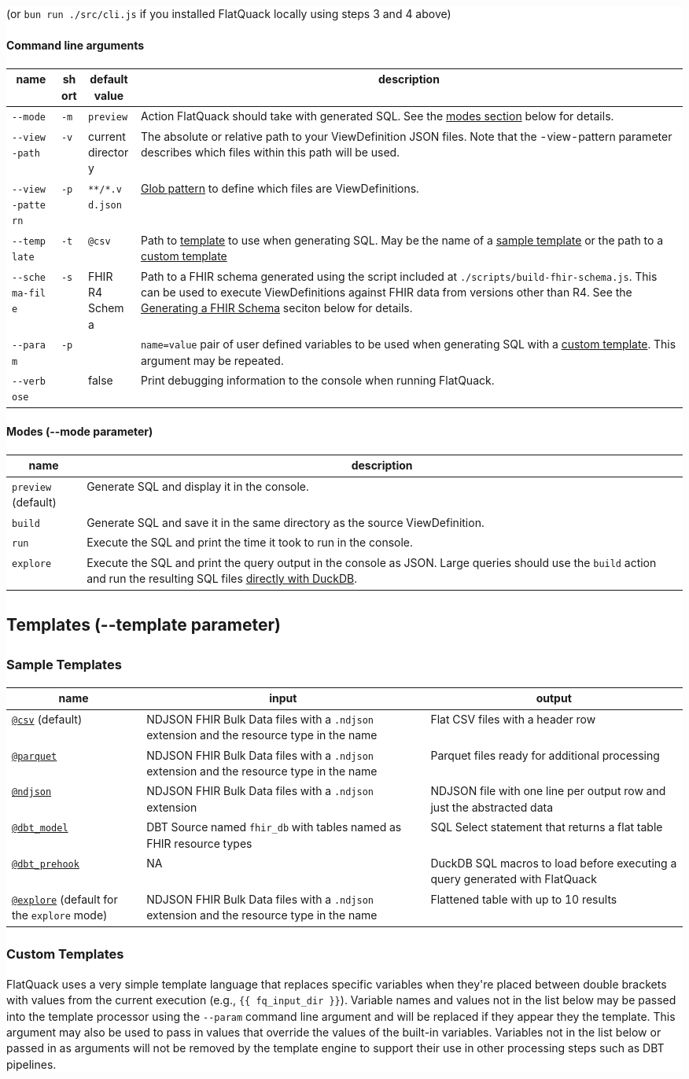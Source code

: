(or `bun run ./src/cli.js` if you installed FlatQuack locally using steps 3 and 4 above)

#### Command line arguments

| name | short | default value | description |
| --- |  --- |  --- |  --- |
| `--mode` | `-m` | `preview` | Action FlatQuack should take with generated SQL. See the [modes section](#modes---mode-parameter) below for details. |
| `--view-path` | `-v` | current directory | The absolute or relative path to your ViewDefinition JSON files. Note that the -view-pattern parameter describes which files within this path will be used. |
| `--view-pattern` | `-p` |  `**/*.vd.json` | [Glob pattern](https://bun.sh/docs/api/glob) to define which files are ViewDefinitions. |
| `--template` | `-t` | `@csv` | Path to [template](#templates---template-parameter) to use when generating SQL. May be the name of a [sample template](#sample-templates) or the path to a [custom template](#custom-templates) |
| `--schema-file` | `-s` | FHIR R4 Schema | Path to a FHIR schema generated using the script included at `./scripts/build-fhir-schema.js`. This can be used to execute ViewDefinitions against FHIR data from versions other than R4.  See the [Generating a FHIR Schema](#generating-a-fhir-schema) seciton below for details.|
| `--param` | `-p` | | `name=value` pair of user defined variables to be used when generating SQL with a [custom template](#custom-templates). This argument may be repeated. | 
| `--verbose` | | false | Print debugging information to the console when running FlatQuack. |

#### Modes (--mode parameter)
| name | description |
| --- |  --- |
| `preview` (default) | Generate SQL and display it in the console. |
| `build` | Generate SQL and save it in the same directory as the source ViewDefinition. |
| `run` | Execute the SQL and print the time it took to run in the console. | 
| `explore` | Execute the SQL and print the query output in the console as JSON. Large queries should use the `build` action and run the resulting SQL files [directly with DuckDB](https://duckdb.org/docs/api/cli/overview#non-interactive-usage). |



## Templates (--template parameter)

### Sample Templates
| name | input | output |
| --- | --- | --- |
| [`@csv`](../templates/csv.sql) (default) | NDJSON FHIR Bulk Data files with a `.ndjson` extension and the resource type in the name | Flat CSV files with a header row |
| [`@parquet`](../templates/parquet.sql) | NDJSON FHIR Bulk Data files with a `.ndjson` extension and the resource type in the name | Parquet files ready for additional processing |
| [`@ndjson`](../templates/ndjson.sql) | NDJSON FHIR Bulk Data files with a `.ndjson` extension | NDJSON file with one line per output row and just the abstracted data|
| [`@dbt_model`](../templates/dbt_model.sql) | DBT Source named `fhir_db` with tables named as FHIR resource types | SQL Select statement that returns a flat table |
| [`@dbt_prehook`](../templates/dbt_prehook.sql) | NA | DuckDB SQL macros to load before executing a query generated with FlatQuack |
| [`@explore`](../templates/explore.sql) (default for the `explore` mode) | NDJSON FHIR Bulk Data files with a `.ndjson` extension and the resource type in the name | Flattened table with up to 10 results |

### Custom Templates
FlatQuack uses a very simple template language that replaces specific variables when they're placed between double brackets with values from the current execution (e.g., `{{ fq_input_dir }}`). Variable names and values not in the list below may be passed into the template processor using the `--param` command line argument and will be replaced if they appear they the template. This argument may also be used to pass in values that override the values of the built-in variables. Variables not in the list below or passed in as arguments will not be removed by the template engine to support their use in other processing steps such as DBT pipelines.
